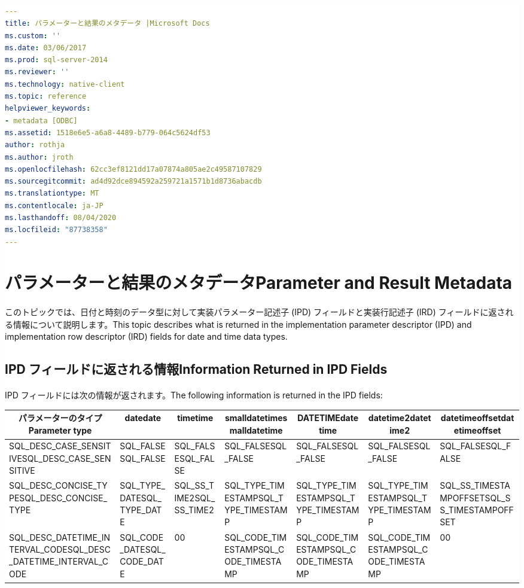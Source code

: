 ```yaml
---
title: パラメーターと結果のメタデータ |Microsoft Docs
ms.custom: ''
ms.date: 03/06/2017
ms.prod: sql-server-2014
ms.reviewer: ''
ms.technology: native-client
ms.topic: reference
helpviewer_keywords:
- metadata [ODBC]
ms.assetid: 1518e6e5-a6a8-4489-b779-064c5624df53
author: rothja
ms.author: jroth
ms.openlocfilehash: 62cc3ef8121dd17a07874a805ae2c49587107829
ms.sourcegitcommit: ad4d92dce894592a259721a1571b1d8736abacdb
ms.translationtype: MT
ms.contentlocale: ja-JP
ms.lasthandoff: 08/04/2020
ms.locfileid: "87738358"
---
```

# <a name="parameter-and-result-metadata"></a><span data-ttu-id="c23bf-102">パラメーターと結果のメタデータ</span><span class="sxs-lookup"><span data-stu-id="c23bf-102">Parameter and Result Metadata</span></span>
  <span data-ttu-id="c23bf-103">このトピックでは、日付と時刻のデータ型に対して実装パラメーター記述子 (IPD) フィールドと実装行記述子 (IRD) フィールドに返される情報について説明します。</span><span class="sxs-lookup"><span data-stu-id="c23bf-103">This topic describes what is returned in the implementation parameter descriptor (IPD) and implementation row descriptor (IRD) fields for date and time data types.</span></span>  
  
## <a name="information-returned-in-ipd-fields"></a><span data-ttu-id="c23bf-104">IPD フィールドに返される情報</span><span class="sxs-lookup"><span data-stu-id="c23bf-104">Information Returned in IPD Fields</span></span>  
 <span data-ttu-id="c23bf-105">IPD フィールドには次の情報が返されます。</span><span class="sxs-lookup"><span data-stu-id="c23bf-105">The following information is returned in the IPD fields:</span></span>  
  
|<span data-ttu-id="c23bf-106">パラメーターのタイプ</span><span class="sxs-lookup"><span data-stu-id="c23bf-106">Parameter type</span></span>|<span data-ttu-id="c23bf-107">date</span><span class="sxs-lookup"><span data-stu-id="c23bf-107">date</span></span>|<span data-ttu-id="c23bf-108">time</span><span class="sxs-lookup"><span data-stu-id="c23bf-108">time</span></span>|<span data-ttu-id="c23bf-109">smalldatetime</span><span class="sxs-lookup"><span data-stu-id="c23bf-109">smalldatetime</span></span>|<span data-ttu-id="c23bf-110">DATETIME</span><span class="sxs-lookup"><span data-stu-id="c23bf-110">datetime</span></span>|<span data-ttu-id="c23bf-111">datetime2</span><span class="sxs-lookup"><span data-stu-id="c23bf-111">datetime2</span></span>|<span data-ttu-id="c23bf-112">datetimeoffset</span><span class="sxs-lookup"><span data-stu-id="c23bf-112">datetimeoffset</span></span>|  
|--------------------|----------|----------|-------------------|--------------|---------------|--------------------|  
|<span data-ttu-id="c23bf-113">SQL_DESC_CASE_SENSITIVE</span><span class="sxs-lookup"><span data-stu-id="c23bf-113">SQL_DESC_CASE_SENSITIVE</span></span>|<span data-ttu-id="c23bf-114">SQL_FALSE</span><span class="sxs-lookup"><span data-stu-id="c23bf-114">SQL_FALSE</span></span>|<span data-ttu-id="c23bf-115">SQL_FALSE</span><span class="sxs-lookup"><span data-stu-id="c23bf-115">SQL_FALSE</span></span>|<span data-ttu-id="c23bf-116">SQL_FALSE</span><span class="sxs-lookup"><span data-stu-id="c23bf-116">SQL_FALSE</span></span>|<span data-ttu-id="c23bf-117">SQL_FALSE</span><span class="sxs-lookup"><span data-stu-id="c23bf-117">SQL_FALSE</span></span>|<span data-ttu-id="c23bf-118">SQL_FALSE</span><span class="sxs-lookup"><span data-stu-id="c23bf-118">SQL_FALSE</span></span>|<span data-ttu-id="c23bf-119">SQL_FALSE</span><span class="sxs-lookup"><span data-stu-id="c23bf-119">SQL_FALSE</span></span>|  
|<span data-ttu-id="c23bf-120">SQL_DESC_CONCISE_TYPE</span><span class="sxs-lookup"><span data-stu-id="c23bf-120">SQL_DESC_CONCISE_TYPE</span></span>|<span data-ttu-id="c23bf-121">SQL_TYPE_DATE</span><span class="sxs-lookup"><span data-stu-id="c23bf-121">SQL_TYPE_DATE</span></span>|<span data-ttu-id="c23bf-122">SQL_SS_TIME2</span><span class="sxs-lookup"><span data-stu-id="c23bf-122">SQL_SS_TIME2</span></span>|<span data-ttu-id="c23bf-123">SQL_TYPE_TIMESTAMP</span><span class="sxs-lookup"><span data-stu-id="c23bf-123">SQL_TYPE_TIMESTAMP</span></span>|<span data-ttu-id="c23bf-124">SQL_TYPE_TIMESTAMP</span><span class="sxs-lookup"><span data-stu-id="c23bf-124">SQL_TYPE_TIMESTAMP</span></span>|<span data-ttu-id="c23bf-125">SQL_TYPE_TIMESTAMP</span><span class="sxs-lookup"><span data-stu-id="c23bf-125">SQL_TYPE_TIMESTAMP</span></span>|<span data-ttu-id="c23bf-126">SQL_SS_TIMESTAMPOFFSET</span><span class="sxs-lookup"><span data-stu-id="c23bf-126">SQL_SS_TIMESTAMPOFFSET</span></span>|  
|<span data-ttu-id="c23bf-127">SQL_DESC_DATETIME_INTERVAL_CODE</span><span class="sxs-lookup"><span data-stu-id="c23bf-127">SQL_DESC_DATETIME_INTERVAL_CODE</span></span>|<span data-ttu-id="c23bf-128">SQL_CODE_DATE</span><span class="sxs-lookup"><span data-stu-id="c23bf-128">SQL_CODE_DATE</span></span>|<span data-ttu-id="c23bf-129">0</span><span class="sxs-lookup"><span data-stu-id="c23bf-129">0</span></span>|<span data-ttu-id="c23bf-130">SQL_CODE_TIMESTAMP</span><span class="sxs-lookup"><span data-stu-id="c23bf-130">SQL_CODE_TIMESTAMP</span></span>|<span data-ttu-id="c23bf-131">SQL_CODE_TIMESTAMP</span><span class="sxs-lookup"><span data-stu-id="c23bf-131">SQL_CODE_TIMESTAMP</span></span>|<span data-ttu-id="c23bf-132">SQL_CODE_TIMESTAMP</span><span class="sxs-lookup"><span data-stu-id="c23bf-132">SQL_CODE_TIMESTAMP</span></span>|<span data-ttu-id="c23bf-133">0</span><span class="sxs-lookup"><span data-stu-id="c23bf-133">0</span></span>|  